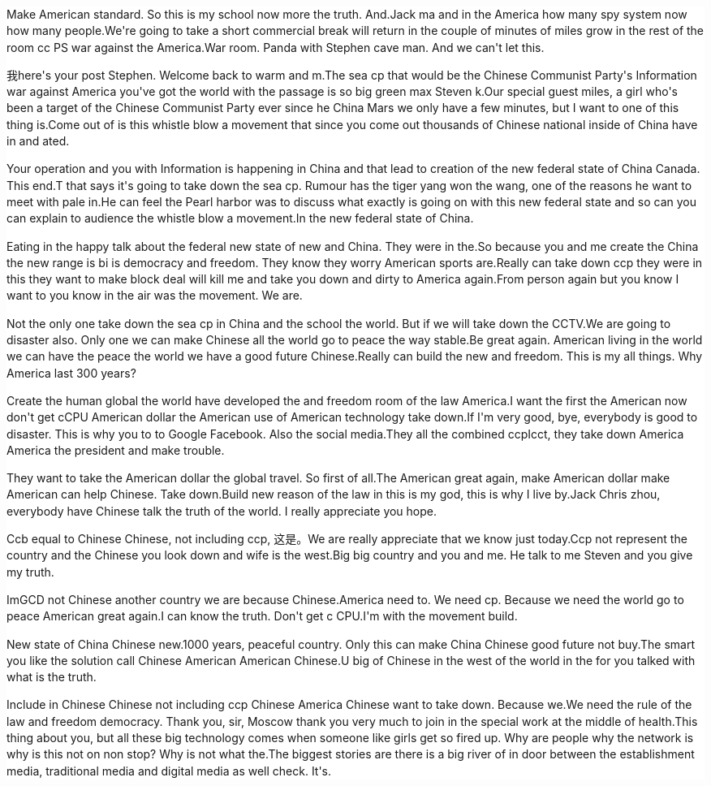   Make American standard. So this is my school now more the truth. And.Jack ma and in the America how many spy system now how many people.We&#39;re going to take a short commercial break will return in the couple of minutes of miles grow in the rest of the room cc PS war against the America.War room. Panda with Stephen cave man. And we can&#39;t let this.

  我here&#39;s your post Stephen. Welcome back to warm and m.The sea cp that would be the Chinese Communist Party&#39;s Information war against America you&#39;ve got the world with the passage is so big green max Steven k.Our special guest miles, a girl who&#39;s been a target of the Chinese Communist Party ever since he China Mars we only have a few minutes, but I want to one of this thing is.Come out of is this whistle blow a movement that since you come out thousands of Chinese national inside of China have in and ated.

  Your operation and you with Information is happening in China and that lead to creation of the new federal state of China Canada. This end.T that says it&#39;s going to take down the sea cp. Rumour has the tiger yang won the wang, one of the reasons he want to meet with pale in.He can feel the Pearl harbor was to discuss what exactly is going on with this new federal state and so can you can explain to audience the whistle blow a movement.In the new federal state of China.

  Eating in the happy talk about the federal new state of new and China. They were in the.So because you and me create the China the new range is bi is democracy and freedom. They know they worry American sports are.Really can take down ccp they were in this they want to make block deal will kill me and take you down and dirty to America again.From person again but you know I want to you know in the air was the movement. We are.

  Not the only one take down the sea cp in China and the school the world. But if we will take down the CCTV.We are going to disaster also. Only one we can make Chinese all the world go to peace the way stable.Be great again. American living in the world we can have the peace the world we have a good future Chinese.Really can build the new and freedom. This is my all things. Why America last 300 years?

  Create the human global the world have developed the and freedom room of the law America.I want the first the American now don&#39;t get cCPU American dollar the American use of American technology take down.If I&#39;m very good, bye, everybody is good to disaster. This is why you to to Google Facebook. Also the social media.They all the combined ccpIcct, they take down America America the president and make trouble.

  They want to take the American dollar the global travel. So first of all.The American great again, make American dollar make American can help Chinese. Take down.Build new reason of the law in this is my god, this is why I live by.Jack Chris zhou, everybody have Chinese talk the truth of the world. I really appreciate you hope.

  Ccb equal to Chinese Chinese, not including ccp, 这是。We are really appreciate that we know just today.Ccp not represent the country and the Chinese you look down and wife is the west.Big big country and you and me. He talk to me Steven and you give my truth.

  ImGCD not Chinese another country we are because Chinese.America need to. We need cp. Because we need the world go to peace American great again.I can know the truth. Don&#39;t get c CPU.I&#39;m with the movement build.

  New state of China Chinese new.1000 years, peaceful country. Only this can make China Chinese good future not buy.The smart you like the solution call Chinese American American Chinese.U big of Chinese in the west of the world in the for you talked with what is the truth.

  Include in Chinese Chinese not including ccp Chinese America Chinese want to take down. Because we.We need the rule of the law and freedom democracy. Thank you, sir, Moscow thank you very much to join in the special work at the middle of health.This thing about you, but all these big technology comes when someone like girls get so fired up. Why are people why the network is why is this not on non stop? Why is not what the.The biggest stories are there is a big river of in door between the establishment media, traditional media and digital media as well check. It&#39;s.

